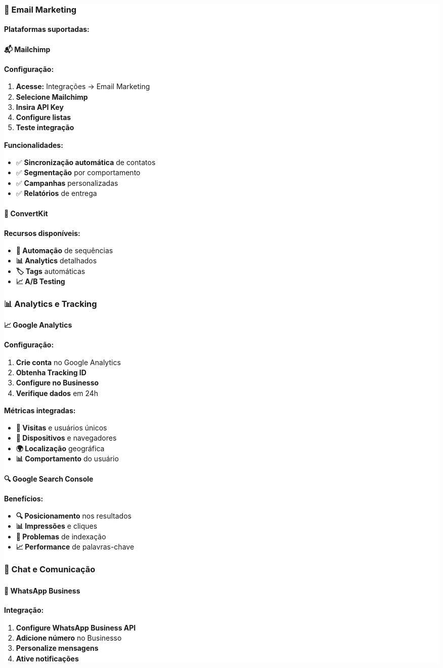 ### 📧 Email Marketing
**Plataformas suportadas:**

#### 📬 Mailchimp
**Configuração:**
1. **Acesse:** Integrações → Email Marketing
2. **Selecione Mailchimp**
3. **Insira API Key**
4. **Configure listas**
5. **Teste integração**

**Funcionalidades:**
- ✅ **Sincronização automática** de contatos
- ✅ **Segmentação** por comportamento
- ✅ **Campanhas** personalizadas
- ✅ **Relatórios** de entrega

#### 📧 ConvertKit
**Recursos disponíveis:**
- **🎯 Automação** de sequências
- **📊 Analytics** detalhados
- **🏷️ Tags** automáticas
- **📈 A/B Testing**

### 📊 Analytics e Tracking

#### 📈 Google Analytics
**Configuração:**
1. **Crie conta** no Google Analytics
2. **Obtenha Tracking ID**
3. **Configure no Businesso**
4. **Verifique dados** em 24h

**Métricas integradas:**
- **👀 Visitas** e usuários únicos
- **📱 Dispositivos** e navegadores
- **🌍 Localização** geográfica
- **📊 Comportamento** do usuário

#### 🔍 Google Search Console
**Benefícios:**
- **🔍 Posicionamento** nos resultados
- **📊 Impressões** e cliques
- **🚨 Problemas** de indexação
- **📈 Performance** de palavras-chave

### 💬 Chat e Comunicação

#### 💬 WhatsApp Business
**Integração:**
1. **Configure WhatsApp Business API**
2. **Adicione número** no Businesso
3. **Personalize mensagens**
4. **Ative notificações**
